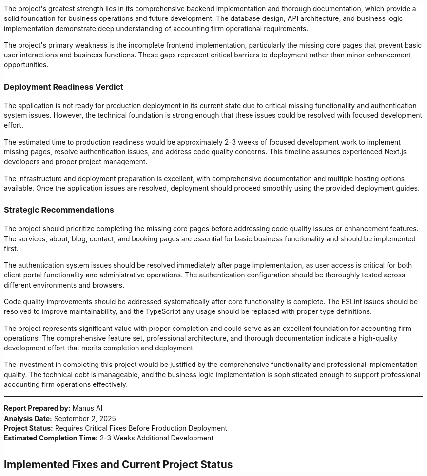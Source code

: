 The project's greatest strength lies in its comprehensive backend implementation and thorough documentation, which provide a solid foundation for business operations and future development. The database design, API architecture, and business logic implementation demonstrate deep understanding of accounting firm operational requirements.

The project's primary weakness is the incomplete frontend implementation, particularly the missing core pages that prevent basic user interactions and business functions. These gaps represent critical barriers to deployment rather than minor enhancement opportunities.

### Deployment Readiness Verdict

The application is not ready for production deployment in its current state due to critical missing functionality and authentication system issues. However, the technical foundation is strong enough that these issues could be resolved with focused development effort.

The estimated time to production readiness would be approximately 2-3 weeks of focused development work to implement missing pages, resolve authentication issues, and address code quality concerns. This timeline assumes experienced Next.js developers and proper project management.

The infrastructure and deployment preparation is excellent, with comprehensive documentation and multiple hosting options available. Once the application issues are resolved, deployment should proceed smoothly using the provided deployment guides.

### Strategic Recommendations

The project should prioritize completing the missing core pages before addressing code quality issues or enhancement features. The services, about, blog, contact, and booking pages are essential for basic business functionality and should be implemented first.

The authentication system issues should be resolved immediately after page implementation, as user access is critical for both client portal functionality and administrative operations. The authentication configuration should be thoroughly tested across different environments and browsers.

Code quality improvements should be addressed systematically after core functionality is complete. The ESLint issues should be resolved to improve maintainability, and the TypeScript any usage should be replaced with proper type definitions.

The project represents significant value with proper completion and could serve as an excellent foundation for accounting firm operations. The comprehensive feature set, professional architecture, and thorough documentation indicate a high-quality development effort that merits completion and deployment.

The investment in completing this project would be justified by the comprehensive functionality and professional implementation quality. The technical debt is manageable, and the business logic implementation is sophisticated enough to support professional accounting firm operations effectively.

---

**Report Prepared by:** Manus AI  
**Analysis Date:** September 2, 2025  
**Project Status:** Requires Critical Fixes Before Production Deployment  
**Estimated Completion Time:** 2-3 Weeks Additional Development



## Implemented Fixes and Current Project Status
